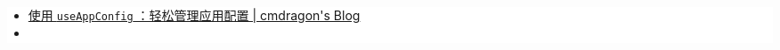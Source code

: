 - [使用 `useAppConfig` ：轻松管理应用配置 | cmdragon's Blog](https://blog.cmdragon.cn/posts/9e044d4b53eab6a1bec49bb86b4c856c/)
- 

